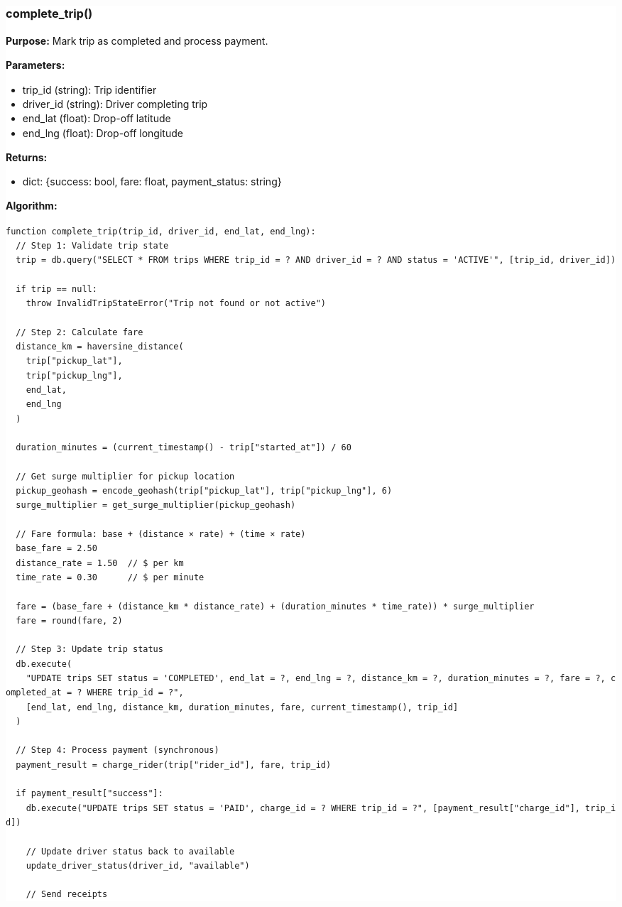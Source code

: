 
### complete_trip()

**Purpose:** Mark trip as completed and process payment.

**Parameters:**
- trip_id (string): Trip identifier
- driver_id (string): Driver completing trip
- end_lat (float): Drop-off latitude
- end_lng (float): Drop-off longitude

**Returns:**
- dict: {success: bool, fare: float, payment_status: string}

**Algorithm:**
```
function complete_trip(trip_id, driver_id, end_lat, end_lng):
  // Step 1: Validate trip state
  trip = db.query("SELECT * FROM trips WHERE trip_id = ? AND driver_id = ? AND status = 'ACTIVE'", [trip_id, driver_id])
  
  if trip == null:
    throw InvalidTripStateError("Trip not found or not active")
  
  // Step 2: Calculate fare
  distance_km = haversine_distance(
    trip["pickup_lat"],
    trip["pickup_lng"],
    end_lat,
    end_lng
  )
  
  duration_minutes = (current_timestamp() - trip["started_at"]) / 60
  
  // Get surge multiplier for pickup location
  pickup_geohash = encode_geohash(trip["pickup_lat"], trip["pickup_lng"], 6)
  surge_multiplier = get_surge_multiplier(pickup_geohash)
  
  // Fare formula: base + (distance × rate) + (time × rate)
  base_fare = 2.50
  distance_rate = 1.50  // $ per km
  time_rate = 0.30      // $ per minute
  
  fare = (base_fare + (distance_km * distance_rate) + (duration_minutes * time_rate)) * surge_multiplier
  fare = round(fare, 2)
  
  // Step 3: Update trip status
  db.execute(
    "UPDATE trips SET status = 'COMPLETED', end_lat = ?, end_lng = ?, distance_km = ?, duration_minutes = ?, fare = ?, completed_at = ? WHERE trip_id = ?",
    [end_lat, end_lng, distance_km, duration_minutes, fare, current_timestamp(), trip_id]
  )
  
  // Step 4: Process payment (synchronous)
  payment_result = charge_rider(trip["rider_id"], fare, trip_id)
  
  if payment_result["success"]:
    db.execute("UPDATE trips SET status = 'PAID', charge_id = ? WHERE trip_id = ?", [payment_result["charge_id"], trip_id])
    
    // Update driver status back to available
    update_driver_status(driver_id, "available")
    
    // Send receipts
```